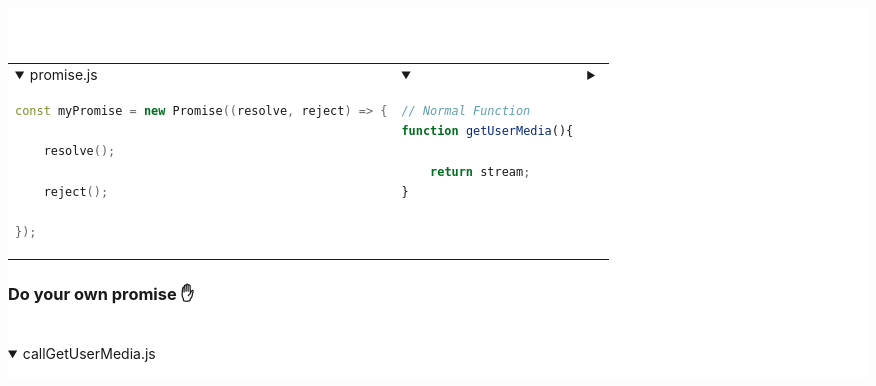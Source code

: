 <br>
<br>


<table style="width:100%;">
<tr>
<td style="display:flex">
<details open>
<summary>promise.js</summary>

```c++
const myPromise = new Promise((resolve, reject) => {
  
    resolve();
    
    reject();
  
});

```
</td>

<td>
</details>

<details open>
<summary></summary>

```js
// Normal Function
function getUserMedia(){
    
    return stream;
}
```
</details>
</td>

<td>
</details>

<details><summary></summary></details>
</td>
</tr>
</table>



### **Do your own promise	✋**

<br>

<table width=100%>
<tr>

<details open>
<summary>callGetUserMedia.js</summary>
